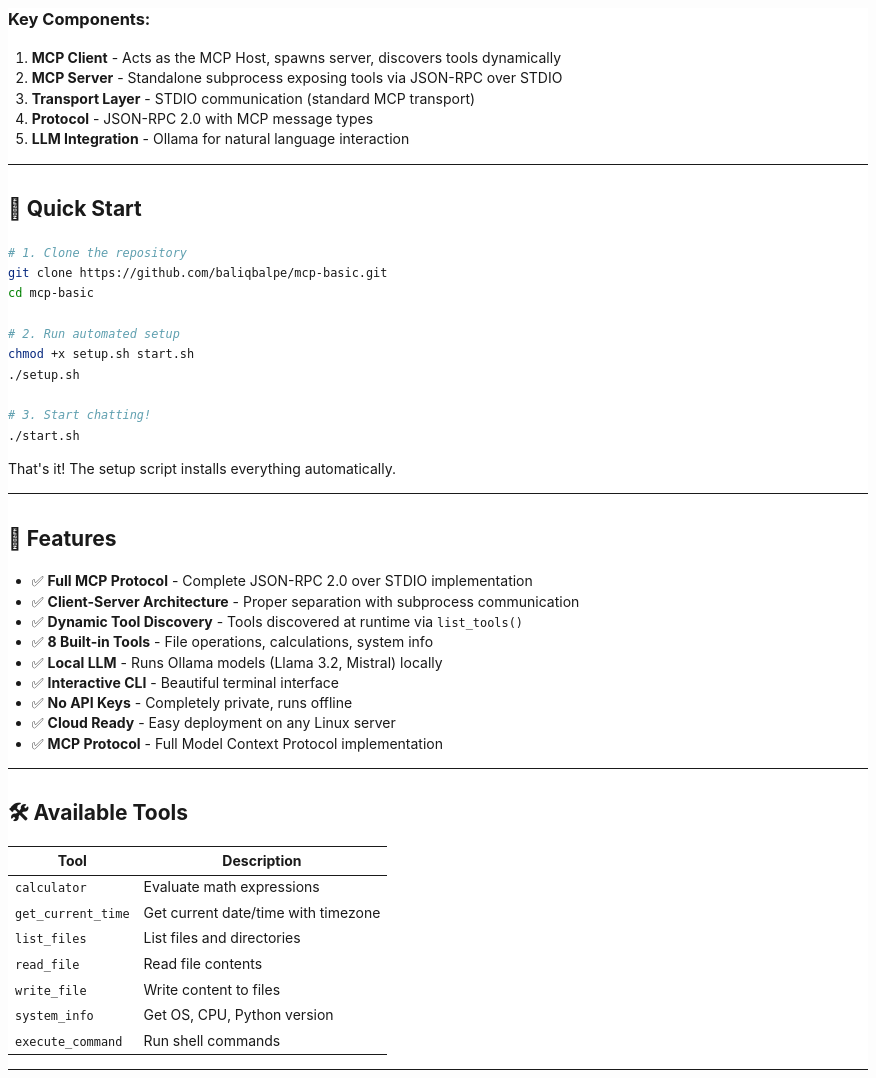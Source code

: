 ### Key Components:

1. **MCP Client** - Acts as the MCP Host, spawns server, discovers tools dynamically
2. **MCP Server** - Standalone subprocess exposing tools via JSON-RPC over STDIO
3. **Transport Layer** - STDIO communication (standard MCP transport)
4. **Protocol** - JSON-RPC 2.0 with MCP message types
5. **LLM Integration** - Ollama for natural language interaction

---

## 🚀 Quick Start

```bash
# 1. Clone the repository
git clone https://github.com/baliqbalpe/mcp-basic.git
cd mcp-basic

# 2. Run automated setup
chmod +x setup.sh start.sh
./setup.sh

# 3. Start chatting!
./start.sh
```

That's it! The setup script installs everything automatically.

---

## 🌟 Features

- ✅ **Full MCP Protocol** - Complete JSON-RPC 2.0 over STDIO implementation
- ✅ **Client-Server Architecture** - Proper separation with subprocess communication
- ✅ **Dynamic Tool Discovery** - Tools discovered at runtime via `list_tools()`
- ✅ **8 Built-in Tools** - File operations, calculations, system info
- ✅ **Local LLM** - Runs Ollama models (Llama 3.2, Mistral) locally
- ✅ **Interactive CLI** - Beautiful terminal interface
- ✅ **No API Keys** - Completely private, runs offline
- ✅ **Cloud Ready** - Easy deployment on any Linux server
- ✅ **MCP Protocol** - Full Model Context Protocol implementation

---

## 🛠️ Available Tools

| Tool | Description |
|------|-------------|
| `calculator` | Evaluate math expressions |
| `get_current_time` | Get current date/time with timezone |
| `list_files` | List files and directories |
| `read_file` | Read file contents |
| `write_file` | Write content to files |
| `system_info` | Get OS, CPU, Python version |
| `execute_command` | Run shell commands |

---